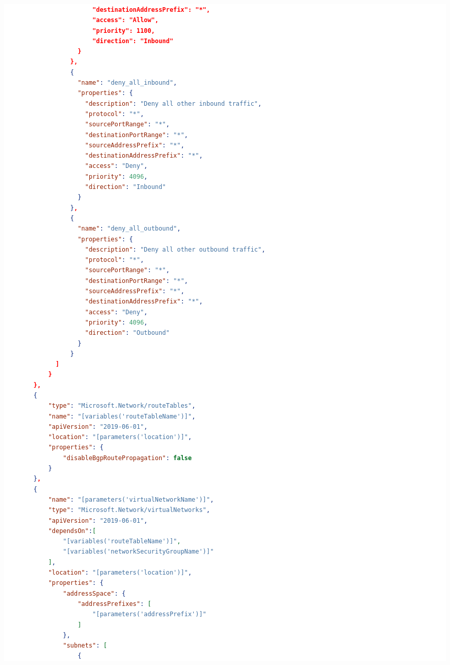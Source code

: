 ```json
                        "destinationAddressPrefix": "*",
                        "access": "Allow",
                        "priority": 1100,
                        "direction": "Inbound"
                    }
                  },                  
                  {
                    "name": "deny_all_inbound",
                    "properties": {
                      "description": "Deny all other inbound traffic",
                      "protocol": "*",
                      "sourcePortRange": "*",
                      "destinationPortRange": "*",
                      "sourceAddressPrefix": "*",
                      "destinationAddressPrefix": "*",
                      "access": "Deny",
                      "priority": 4096,
                      "direction": "Inbound"
                    }
                  },
                  {
                    "name": "deny_all_outbound",
                    "properties": {
                      "description": "Deny all other outbound traffic",
                      "protocol": "*",
                      "sourcePortRange": "*",
                      "destinationPortRange": "*",
                      "sourceAddressPrefix": "*",
                      "destinationAddressPrefix": "*",
                      "access": "Deny",
                      "priority": 4096,
                      "direction": "Outbound"
                    }
                  }
              ]
            }
        },
        {
            "type": "Microsoft.Network/routeTables",
            "name": "[variables('routeTableName')]",
            "apiVersion": "2019-06-01",
            "location": "[parameters('location')]",
            "properties": {
                "disableBgpRoutePropagation": false
            }
        },
        {
            "name": "[parameters('virtualNetworkName')]",
            "type": "Microsoft.Network/virtualNetworks",
            "apiVersion": "2019-06-01",
            "dependsOn":[
                "[variables('routeTableName')]",
                "[variables('networkSecurityGroupName')]"
            ],
            "location": "[parameters('location')]",
            "properties": {
                "addressSpace": {
                    "addressPrefixes": [
                        "[parameters('addressPrefix')]"
                    ]
                },
                "subnets": [
                    {
```